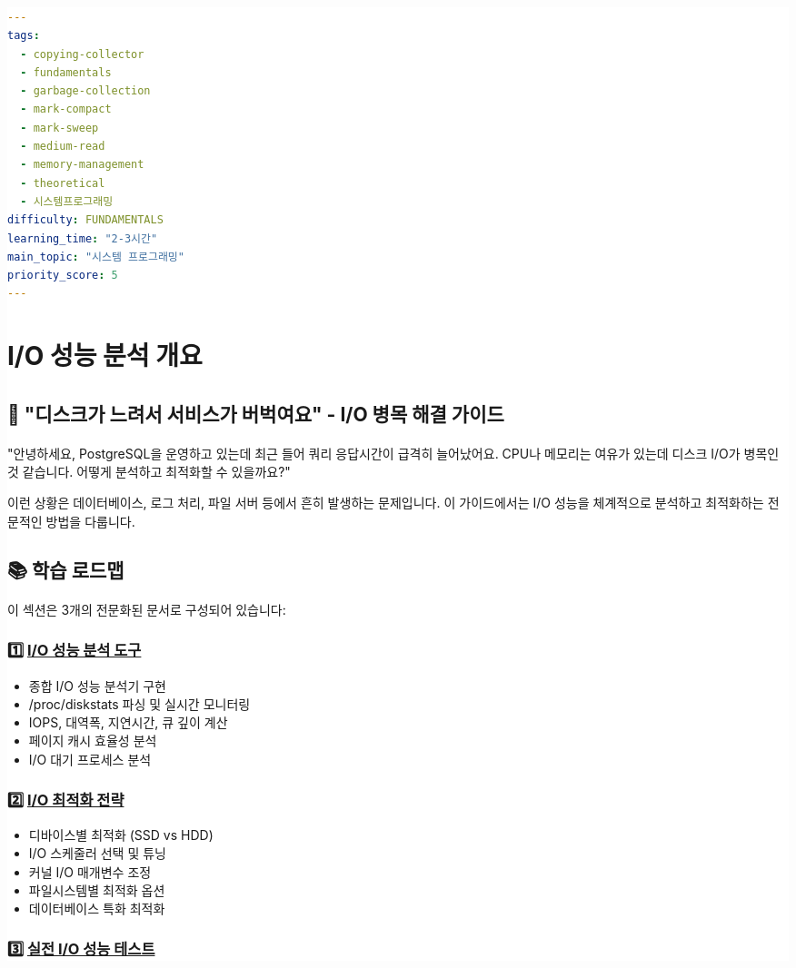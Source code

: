 ```yaml
---
tags:
  - copying-collector
  - fundamentals
  - garbage-collection
  - mark-compact
  - mark-sweep
  - medium-read
  - memory-management
  - theoretical
  - 시스템프로그래밍
difficulty: FUNDAMENTALS
learning_time: "2-3시간"
main_topic: "시스템 프로그래밍"
priority_score: 5
---
```


# I/O 성능 분석 개요

## 🎯 "디스크가 느려서 서비스가 버벅여요" - I/O 병목 해결 가이드

"안녕하세요, PostgreSQL을 운영하고 있는데 최근 들어 쿼리 응답시간이 급격히 늘어났어요. CPU나 메모리는 여유가 있는데 디스크 I/O가 병목인 것 같습니다. 어떻게 분석하고 최적화할 수 있을까요?"

이런 상황은 데이터베이스, 로그 처리, 파일 서버 등에서 흔히 발생하는 문제입니다. 이 가이드에서는 I/O 성능을 체계적으로 분석하고 최적화하는 전문적인 방법을 다룹니다.

## 📚 학습 로드맵

이 섹션은 3개의 전문화된 문서로 구성되어 있습니다:

### 1️⃣ [I/O 성능 분석 도구](chapter-06-file-io/06-42-io-performance-monitoring.md)

- 종합 I/O 성능 분석기 구현
- /proc/diskstats 파싱 및 실시간 모니터링
- IOPS, 대역폭, 지연시간, 큐 깊이 계산
- 페이지 캐시 효율성 분석
- I/O 대기 프로세스 분석

### 2️⃣ [I/O 최적화 전략](chapter-06-file-io/06-32-io-optimization-strategies.md)

- 디바이스별 최적화 (SSD vs HDD)
- I/O 스케줄러 선택 및 튜닝
- 커널 I/O 매개변수 조정
- 파일시스템별 최적화 옵션
- 데이터베이스 특화 최적화

### 3️⃣ [실전 I/O 성능 테스트](chapter-06-file-io/06-33-io-performance-testing.md)
